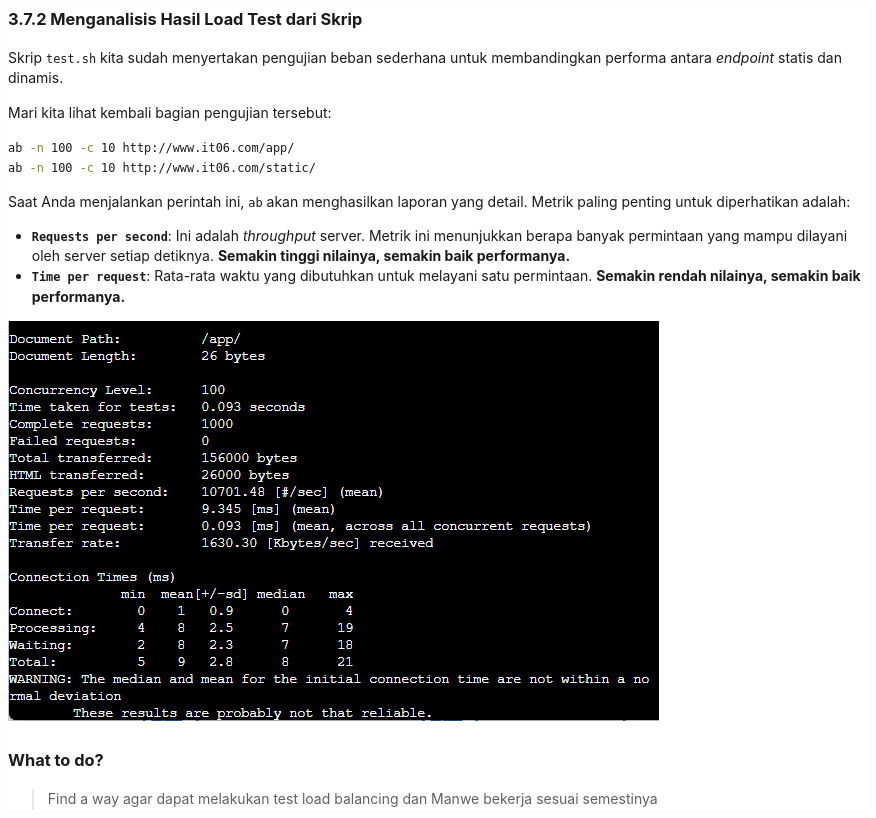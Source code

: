 ### 3.7.2 Menganalisis Hasil Load Test dari Skrip

Skrip `test.sh` kita sudah menyertakan pengujian beban sederhana untuk membandingkan performa antara *endpoint* statis dan dinamis.

Mari kita lihat kembali bagian pengujian tersebut:
```bash
ab -n 100 -c 10 http://www.it06.com/app/
ab -n 100 -c 10 http://www.it06.com/static/
```

Saat Anda menjalankan perintah ini, `ab` akan menghasilkan laporan yang detail. Metrik paling penting untuk diperhatikan adalah:

-   **`Requests per second`**: Ini adalah *throughput* server. Metrik ini menunjukkan berapa banyak permintaan yang mampu dilayani oleh server setiap detiknya. **Semakin tinggi nilainya, semakin baik performanya.**
-   **`Time per request`**: Rata-rata waktu yang dibutuhkan untuk melayani satu permintaan. **Semakin rendah nilainya, semakin baik performanya.**

![abtest](../Reverse%20Proxy/img/ab-testing.png)


### What to do?

> Find a way agar dapat melakukan test load balancing dan Manwe bekerja sesuai semestinya